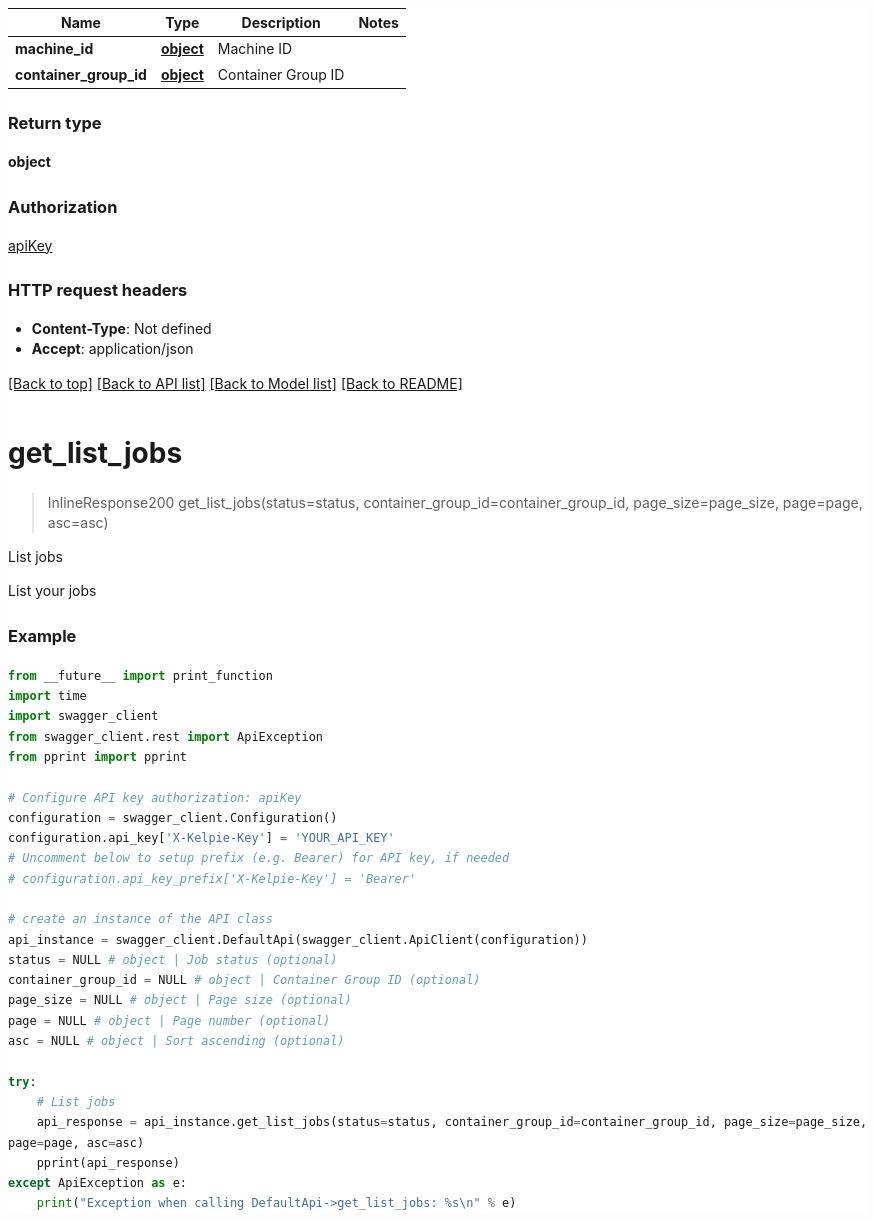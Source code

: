 Name | Type | Description  | Notes
------------- | ------------- | ------------- | -------------
 **machine_id** | [**object**](.md)| Machine ID | 
 **container_group_id** | [**object**](.md)| Container Group ID | 

### Return type

**object**

### Authorization

[apiKey](../README.md#apiKey)

### HTTP request headers

 - **Content-Type**: Not defined
 - **Accept**: application/json

[[Back to top]](#) [[Back to API list]](../README.md#documentation-for-api-endpoints) [[Back to Model list]](../README.md#documentation-for-models) [[Back to README]](../README.md)

# **get_list_jobs**
> InlineResponse200 get_list_jobs(status=status, container_group_id=container_group_id, page_size=page_size, page=page, asc=asc)

List jobs

List your jobs

### Example
```python
from __future__ import print_function
import time
import swagger_client
from swagger_client.rest import ApiException
from pprint import pprint

# Configure API key authorization: apiKey
configuration = swagger_client.Configuration()
configuration.api_key['X-Kelpie-Key'] = 'YOUR_API_KEY'
# Uncomment below to setup prefix (e.g. Bearer) for API key, if needed
# configuration.api_key_prefix['X-Kelpie-Key'] = 'Bearer'

# create an instance of the API class
api_instance = swagger_client.DefaultApi(swagger_client.ApiClient(configuration))
status = NULL # object | Job status (optional)
container_group_id = NULL # object | Container Group ID (optional)
page_size = NULL # object | Page size (optional)
page = NULL # object | Page number (optional)
asc = NULL # object | Sort ascending (optional)

try:
    # List jobs
    api_response = api_instance.get_list_jobs(status=status, container_group_id=container_group_id, page_size=page_size, page=page, asc=asc)
    pprint(api_response)
except ApiException as e:
    print("Exception when calling DefaultApi->get_list_jobs: %s\n" % e)
```
